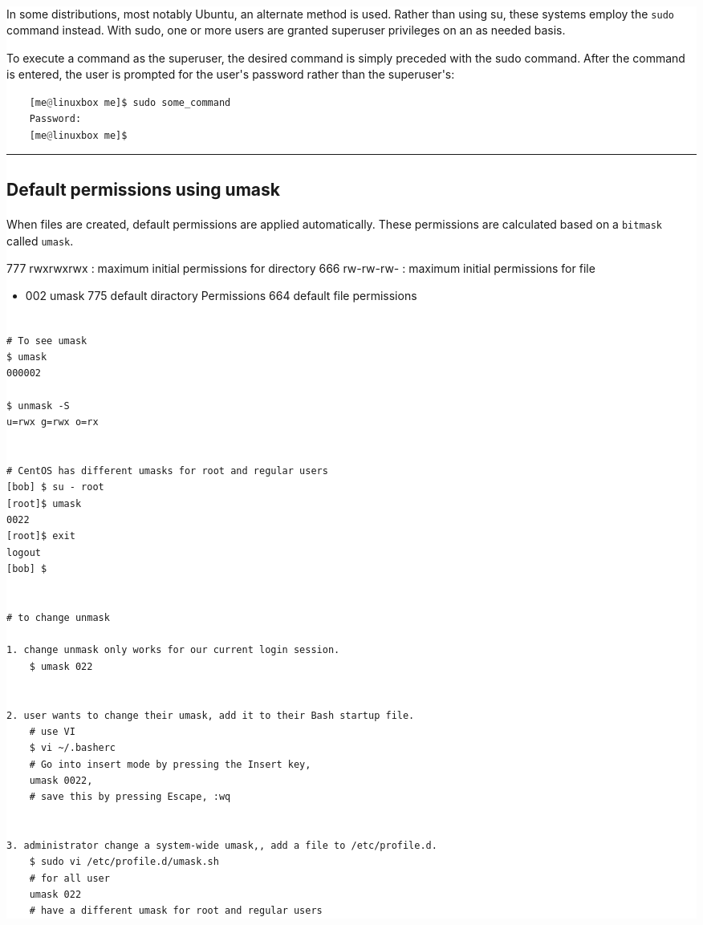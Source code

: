 In some distributions, most notably Ubuntu, an alternate method is used. Rather than using su, these systems employ the `sudo` command instead. With sudo, one or more users are granted superuser privileges on an as needed basis.

To execute a command as the superuser, the desired command is simply preceded with the sudo command. After the command is entered, the user is prompted for the user's password rather than the superuser's:

```py
    [me@linuxbox me]$ sudo some_command
    Password:
    [me@linuxbox me]$
```


---

## Default permissions using umask

When files are created, default permissions are applied automatically. These permissions are calculated based on a `bitmask` called `umask`.


  777 rwxrwxrwx : maximum initial permissions for directory
  666 rw-rw-rw- : maximum initial permissions for file
- 002             umask
  775             default diractory Permissions
  664             default file permissions

```Shell

# To see umask
$ umask
000002

$ unmask -S
u=rwx g=rwx o=rx


# CentOS has different umasks for root and regular users
[bob] $ su - root
[root]$ umask
0022
[root]$ exit
logout
[bob] $


# to change unmask

1. change unmask only works for our current login session.
    $ umask 022


2. user wants to change their umask, add it to their Bash startup file.
    # use VI
    $ vi ~/.basherc
    # Go into insert mode by pressing the Insert key,
    umask 0022,
    # save this by pressing Escape, :wq


3. administrator change a system-wide umask,, add a file to /etc/profile.d.
    $ sudo vi /etc/profile.d/umask.sh
    # for all user
    umask 022
    # have a different umask for root and regular users
```